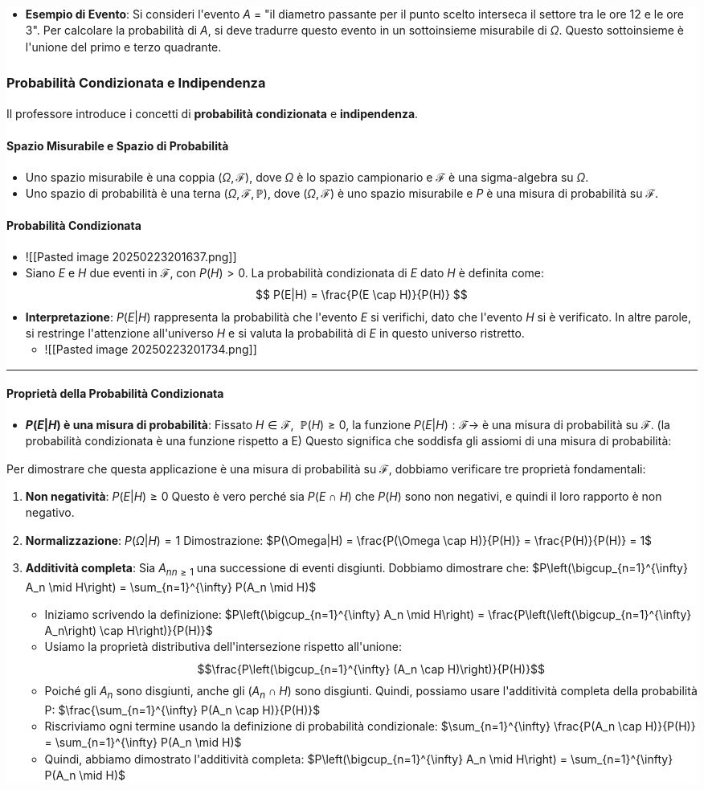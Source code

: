 - **Esempio di Evento**: Si consideri l'evento $A$ = "il diametro passante per il punto scelto interseca il settore tra le ore 12 e le ore 3". Per calcolare la probabilità di $A$, si deve tradurre questo evento in un sottoinsieme misurabile di $\Omega$. Questo sottoinsieme è l'unione del primo e terzo quadrante.

### Probabilità Condizionata e Indipendenza

Il professore introduce i concetti di **probabilità condizionata** e **indipendenza**.

#### Spazio Misurabile e Spazio di Probabilità

- Uno spazio misurabile è una coppia $(\Omega, \mathcal{F})$, dove $\Omega$ è lo spazio campionario e $\mathcal{F}$ è una sigma-algebra su $\Omega$.
- Uno spazio di probabilità è una terna $(\Omega, \mathcal{F},\mathbb{P})$, dove $(\Omega, \mathcal{F})$ è uno spazio misurabile e $P$ è una misura di probabilità su $\mathcal{F}$.

#### Probabilità Condizionata

- ![[Pasted image 20250223201637.png]]
- Siano $E$ e $H$ due eventi in $\mathcal{F}$, con $P(H) > 0$. La probabilità condizionata di $E$ dato $H$ è definita come: $$ P(E|H) = \frac{P(E \cap H)}{P(H)} $$
- **Interpretazione**: $P(E|H)$ rappresenta la probabilità che l'evento $E$ si verifichi, dato che l'evento $H$ si è verificato. In altre parole, si restringe l'attenzione all'universo $H$ e si valuta la probabilità di $E$ in questo universo ristretto.
	- ![[Pasted image 20250223201734.png]]

___

#### Proprietà della Probabilità Condizionata

- **$P(E|H)$ è una misura di probabilità**: Fissato $H\in \mathcal{F}, \ \ \mathbb{P}(H)\geq 0$, la funzione $P(E|H): \mathcal{F} \to$ è una misura di probabilità su $\mathcal{F}$. (la probabilità condizionata è una funzione rispetto a E)
  Questo significa che soddisfa gli assiomi di una misura di probabilità:
  
Per dimostrare che questa applicazione è una misura di probabilità su $\mathcal{F}$, dobbiamo verificare tre proprietà fondamentali:

1. **Non negatività**: $P(E|H) \geq 0$ Questo è vero perché sia $P(E \cap H)$ che $P(H)$ sono non negativi, e quindi il loro rapporto è non negativo.
    
2. **Normalizzazione**: $P(\Omega|H) = 1$ Dimostrazione: $P(\Omega|H) = \frac{P(\Omega \cap H)}{P(H)} = \frac{P(H)}{P(H)} = 1$
    
3. **Additività completa**: Sia ${A_n}_{n \geq 1}$ una successione di eventi disgiunti. Dobbiamo dimostrare che: $P\left(\bigcup_{n=1}^{\infty} A_n \mid H\right) = \sum_{n=1}^{\infty} P(A_n \mid H)$
    
    - Iniziamo scrivendo la definizione: $P\left(\bigcup_{n=1}^{\infty} A_n \mid H\right) = \frac{P\left(\left(\bigcup_{n=1}^{\infty} A_n\right) \cap H\right)}{P(H)}$
    - Usiamo la proprietà distributiva dell'intersezione rispetto all'unione: $$\frac{P\left(\bigcup_{n=1}^{\infty} (A_n \cap H)\right)}{P(H)}$$
    - Poiché gli $A_n$ sono disgiunti, anche gli $(A_n \cap H)$ sono disgiunti. Quindi, possiamo usare l'additività completa della probabilità P: $\frac{\sum_{n=1}^{\infty} P(A_n \cap H)}{P(H)}$
    - Riscriviamo ogni termine usando la definizione di probabilità condizionale: $\sum_{n=1}^{\infty} \frac{P(A_n \cap H)}{P(H)} = \sum_{n=1}^{\infty} P(A_n \mid H)$
    - Quindi, abbiamo dimostrato l'additività completa: $P\left(\bigcup_{n=1}^{\infty} A_n \mid H\right) = \sum_{n=1}^{\infty} P(A_n \mid H)$
